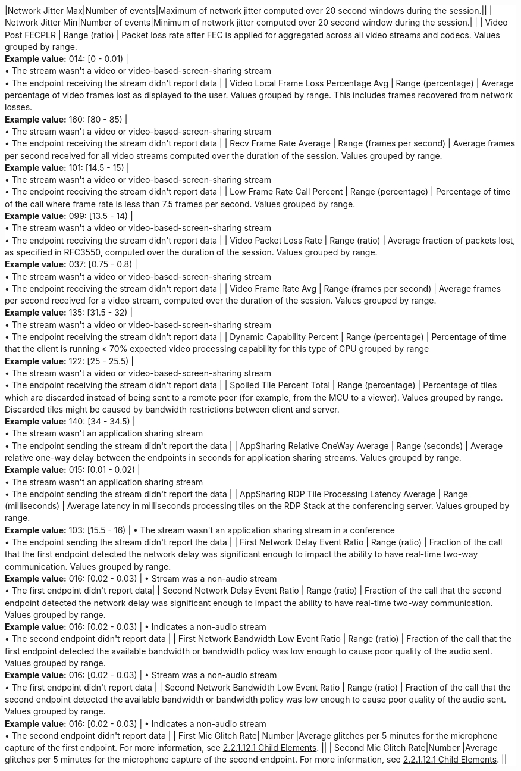 |Network Jitter Max|Number of events|Maximum of network jitter computed over 20 second windows during the session.||
| Network Jitter Min|Number of events|Minimum of network jitter computed over 20 second window during the session.| |
| Video Post FECPLR  | Range (ratio)  | Packet loss rate after FEC is applied for aggregated across all video streams and codecs. Values grouped by range. <br/> **Example value:** 014: [0 - 0.01) | <br/>&bull; The stream wasn't a video or video-based-screen-sharing stream  <br/>&bull; The endpoint receiving the stream didn't report data   |
| Video Local Frame Loss Percentage Avg  | Range (percentage)  | Average percentage of video frames lost as displayed to the user. Values grouped by range. This includes frames recovered from network losses. <br/> **Example value:** 160: [80 - 85) | <br/>&bull; The stream wasn't a video or video-based-screen-sharing stream  <br/>&bull; The endpoint receiving the stream didn't report data   |
| Recv Frame Rate Average  | Range (frames per second)  | Average frames per second received for all video streams computed over the duration of the session. Values grouped by range. <br/> **Example value:** 101: [14.5 - 15) | <br/>&bull; The stream wasn't a video or video-based-screen-sharing stream  <br/>&bull; The endpoint receiving the stream didn't report data   |
| Low Frame Rate Call Percent | Range (percentage)  | Percentage of time of the call where frame rate is less than 7.5 frames per second. Values grouped by range. <br/> **Example value:** 099: [13.5 - 14) | <br/>&bull; The stream wasn't a video or video-based-screen-sharing stream  <br/>&bull; The endpoint receiving the stream didn't report data   |
| Video Packet Loss Rate  | Range (ratio)  | Average fraction of packets lost, as specified in RFC3550, computed over the duration of the session. Values grouped by range. <br/> **Example value:** 037: [0.75 - 0.8) | <br/>&bull; The stream wasn't a video or video-based-screen-sharing stream  <br/>&bull; The endpoint receiving the stream didn't report data   |
| Video Frame Rate Avg  | Range (frames per second)  | Average frames per second received for a video stream, computed over the duration of the session. Values grouped by range. <br/> **Example value:** 135: [31.5 - 32)  | <br/>&bull; The stream wasn't a video or video-based-screen-sharing stream  <br/>&bull; The endpoint receiving the stream didn't report data  |
| Dynamic Capability Percent  | Range (percentage)  | Percentage of time that the client is running < 70% expected video processing capability for this type of CPU grouped by range <br/> **Example value:** 122: [25 - 25.5)  | <br/>&bull; The stream wasn't a video or video-based-screen-sharing stream  <br/>&bull; The endpoint receiving the stream didn't report data  |
| Spoiled Tile Percent Total  | Range (percentage)  | Percentage of tiles which are discarded instead of being sent to a remote peer (for example, from the MCU to a viewer). Values grouped by range. Discarded tiles might be caused by bandwidth restrictions between client and server. <br/> **Example value:** 140: [34 - 34.5)  | <br/>&bull; The stream wasn't an application sharing stream <br/>&bull; The endpoint sending the stream didn't report the data  |
| AppSharing Relative OneWay Average  | Range (seconds)  | Average relative one-way delay between the endpoints in seconds for application sharing streams. Values grouped by range. <br/> **Example value:** 015: [0.01 - 0.02) | <br/>&bull; The stream wasn't an application sharing stream <br/>&bull; The endpoint sending the stream didn't report the data   |
| AppSharing RDP Tile Processing Latency Average  | Range (milliseconds)  | Average latency in milliseconds processing tiles on the RDP Stack at the conferencing server. Values grouped by range. <br/> **Example value:** 103: [15.5 - 16) | &bull; The stream wasn't an application sharing stream in a conference <br/>&bull; The endpoint sending the stream didn't report the data   | 
| First Network Delay Event Ratio  | Range (ratio)  | Fraction of the call that the first endpoint detected the network delay was significant enough to impact the ability to have real-time two-way communication. Values grouped by range. <br/> **Example value:** 016: [0.02 - 0.03)  | &bull; Stream was a non-audio stream <br/>&bull; The first endpoint didn't report data|
| Second Network Delay Event Ratio  | Range (ratio)  | Fraction of the call that the second endpoint detected the network delay was significant enough to impact the ability to have real-time two-way communication. Values grouped by range. <br/> **Example value:** 016: [0.02 - 0.03)  | &bull; Indicates a non-audio stream <br/>&bull; The second endpoint didn't report data |
| First Network Bandwidth Low Event Ratio  | Range (ratio)  | Fraction of the call that the first endpoint detected the available bandwidth or bandwidth policy was low enough to cause poor quality of the audio sent. Values grouped by range. <br/> **Example value:** 016: [0.02 - 0.03) | &bull; Stream was a non-audio stream <br/>&bull; The first endpoint didn't report data  |
| Second Network Bandwidth Low Event Ratio  | Range (ratio)  | Fraction of the call that the second endpoint detected the available bandwidth or bandwidth policy was low enough to cause poor quality of the audio sent. Values grouped by range. <br/> **Example value:** 016: [0.02 - 0.03) | &bull; Indicates a non-audio stream <br/>&bull; The second endpoint didn't report data |
| First Mic Glitch Rate| Number |Average glitches per 5 minutes for the microphone capture of the first endpoint. For more information, see [2.2.1.12.1 Child Elements](/openspecs/office_protocols/ms-qoe/56d41628-26d5-44c8-8f79-6bac4b0355a5). ||
| Second Mic Glitch Rate|Number |Average glitches per 5 minutes for the microphone capture of the second endpoint. For more information, see [2.2.1.12.1 Child Elements](/openspecs/office_protocols/ms-qoe/56d41628-26d5-44c8-8f79-6bac4b0355a5). ||